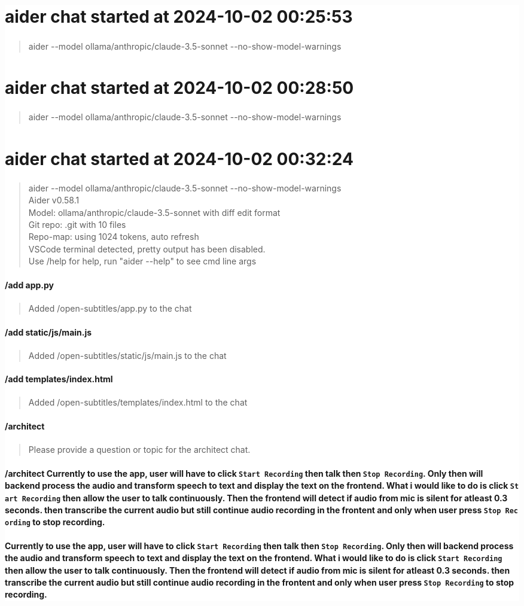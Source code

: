 
# aider chat started at 2024-10-02 00:25:53

> aider --model ollama/anthropic/claude-3.5-sonnet --no-show-model-warnings  

# aider chat started at 2024-10-02 00:28:50

> aider --model ollama/anthropic/claude-3.5-sonnet --no-show-model-warnings  

# aider chat started at 2024-10-02 00:32:24

> aider --model ollama/anthropic/claude-3.5-sonnet --no-show-model-warnings  
> Aider v0.58.1  
> Model: ollama/anthropic/claude-3.5-sonnet with diff edit format  
> Git repo: .git with 10 files  
> Repo-map: using 1024 tokens, auto refresh  
> VSCode terminal detected, pretty output has been disabled.  
> Use /help <question> for help, run "aider --help" to see cmd line args  

#### /add app.py  
> Added /open-subtitles/app.py to the chat  

#### /add static/js/main.js  
> Added /open-subtitles/static/js/main.js to the chat  

#### /add templates/index.html  
> Added /open-subtitles/templates/index.html to the chat  

#### /architect  
> Please provide a question or topic for the architect chat.  

#### /architect Currently to use the app, user will have to click `Start Recording` then talk then `Stop Recording`. Only then will backend process the audio and transform speech to text and display the text on the frontend. What i would like to do is click `Start Recording` then allow the user to talk continuously. Then the frontend will detect if audio from mic is silent for atleast 0.3 seconds. then transcribe the current audio but still continue audio recording in the frontent and only when user press `Stop Recording` to stop recording.  

#### Currently to use the app, user will have to click `Start Recording` then talk then `Stop Recording`. Only then will backend process the audio and transform speech to text and display the text on the frontend. What i would like to do is click `Start Recording` then allow the user to talk continuously. Then the frontend will detect if audio from mic is silent for atleast 0.3 seconds. then transcribe the current audio but still continue audio recording in the frontent and only when user press `Stop Recording` to stop recording.  
